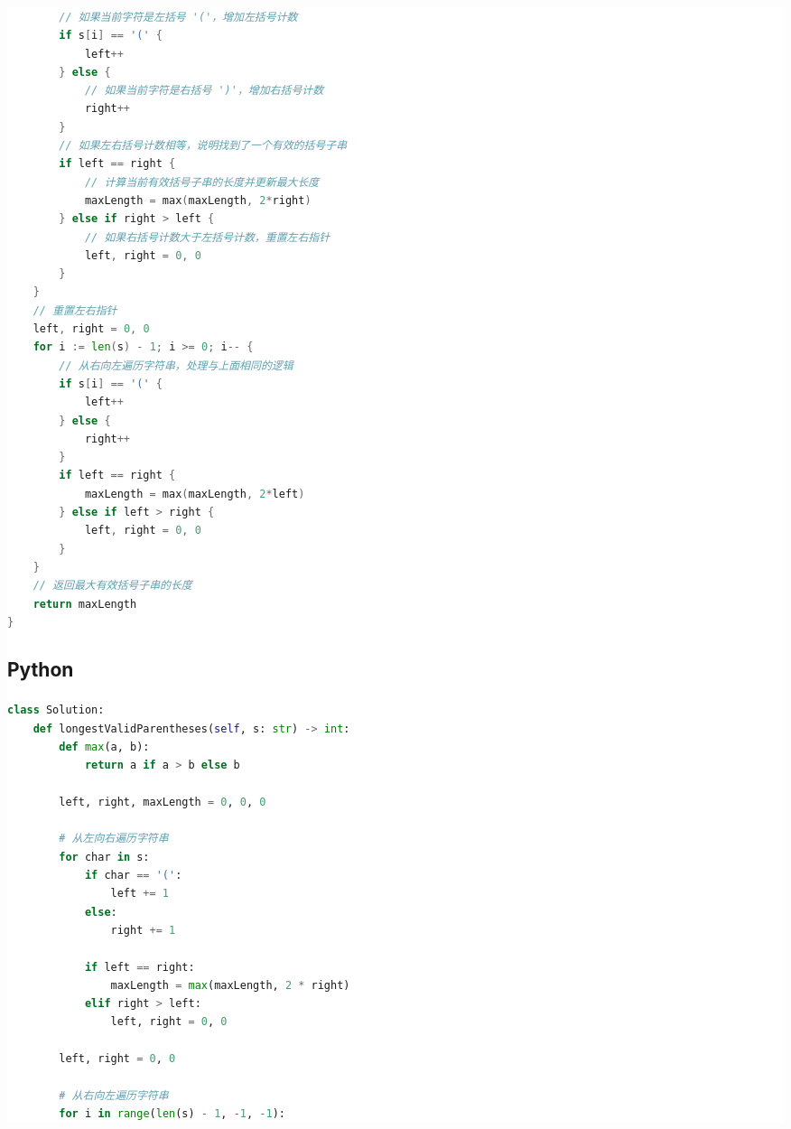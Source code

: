 ```Go
        // 如果当前字符是左括号 '('，增加左括号计数
        if s[i] == '(' {
            left++
        } else {
            // 如果当前字符是右括号 ')'，增加右括号计数
            right++
        }
        // 如果左右括号计数相等，说明找到了一个有效的括号子串
        if left == right {
            // 计算当前有效括号子串的长度并更新最大长度
            maxLength = max(maxLength, 2*right)
        } else if right > left {
            // 如果右括号计数大于左括号计数，重置左右指针
            left, right = 0, 0
        }
    }
    // 重置左右指针
    left, right = 0, 0
    for i := len(s) - 1; i >= 0; i-- {
        // 从右向左遍历字符串，处理与上面相同的逻辑
        if s[i] == '(' {
            left++
        } else {
            right++
        }
        if left == right {
            maxLength = max(maxLength, 2*left)
        } else if left > right {
            left, right = 0, 0
        }
    }
    // 返回最大有效括号子串的长度
    return maxLength
}

```

## Python

```Python
class Solution:
    def longestValidParentheses(self, s: str) -> int:
        def max(a, b):
            return a if a > b else b

        left, right, maxLength = 0, 0, 0

        # 从左向右遍历字符串
        for char in s:
            if char == '(':
                left += 1
            else:
                right += 1

            if left == right:
                maxLength = max(maxLength, 2 * right)
            elif right > left:
                left, right = 0, 0

        left, right = 0, 0

        # 从右向左遍历字符串
        for i in range(len(s) - 1, -1, -1):
```
